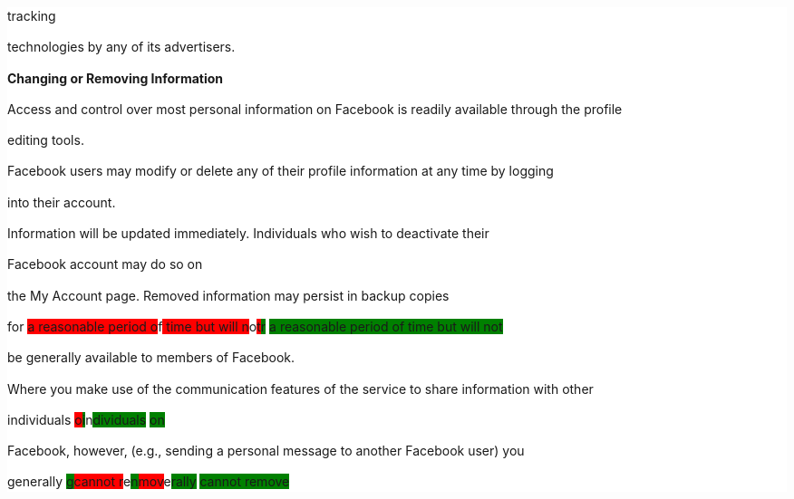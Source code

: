 </span>tracking<span style="background-color: red;"> </span><span style="background-color: green;">


</span>technologies by any of its advertisers.


**Changing or Removing Information**


Access and control over most personal information on Facebook is readily available through the profile<span style="background-color: green;"> </span><span style="background-color: red;">


</span>editing tools.<span style="background-color: red;"> </span><span style="background-color: green;">


</span>Facebook users may modify or delete any of their profile information at any time by logging<span style="background-color: green;"> </span><span style="background-color: red;">


</span>into their account.<span style="background-color: red;"> </span><span style="background-color: green;">


</span>Information will be updated immediately. Individuals who wish to deactivate their<span style="background-color: green;"> </span><span style="background-color: red;">


</span>Facebook account may do so on<span style="background-color: red;"> </span><span style="background-color: green;">


</span>the My Account page. Removed information may persist in backup copies<span style="background-color: red;">


for</span> <span style="background-color: red;">a reasonable period o</span>f<span style="background-color: red;"> time but will n</span>o<span style="background-color: red;">t</span><span style="background-color: green;">r</span> <span style="background-color: green;">a reasonable period of time but will not


</span>be generally available to members of Facebook.


Where you make use of the communication features of the service to share information with other<span style="background-color: red;">


individuals</span> <span style="background-color: red;">o</span><span style="background-color: green;">i</span>n<span style="background-color: green;">dividuals</span> <span style="background-color: green;">on


</span>Facebook, however, (e.g., sending a personal message to another Facebook user) you<span style="background-color: red;">


generally</span> <span style="background-color: green;">g</span><span style="background-color: red;">cannot r</span>e<span style="background-color: green;">n</span><span style="background-color: red;">mov</span>e<span style="background-color: green;">rally</span> <span style="background-color: green;">cannot remove

